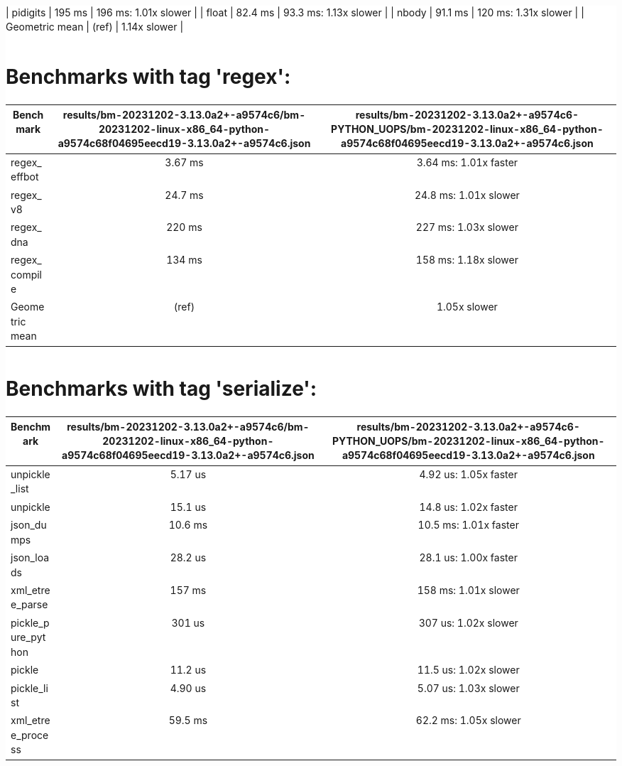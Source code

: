 | pidigits       | 195 ms                                                                                                            | 196 ms: 1.01x slower                                                                                                          |
| float          | 82.4 ms                                                                                                           | 93.3 ms: 1.13x slower                                                                                                         |
| nbody          | 91.1 ms                                                                                                           | 120 ms: 1.31x slower                                                                                                          |
| Geometric mean | (ref)                                                                                                             | 1.14x slower                                                                                                                  |

Benchmarks with tag 'regex':
============================

| Benchmark      | results/bm-20231202-3.13.0a2+-a9574c6/bm-20231202-linux-x86_64-python-a9574c68f04695eecd19-3.13.0a2+-a9574c6.json | results/bm-20231202-3.13.0a2+-a9574c6-PYTHON_UOPS/bm-20231202-linux-x86_64-python-a9574c68f04695eecd19-3.13.0a2+-a9574c6.json |
|----------------|:-----------------------------------------------------------------------------------------------------------------:|:-----------------------------------------------------------------------------------------------------------------------------:|
| regex_effbot   | 3.67 ms                                                                                                           | 3.64 ms: 1.01x faster                                                                                                         |
| regex_v8       | 24.7 ms                                                                                                           | 24.8 ms: 1.01x slower                                                                                                         |
| regex_dna      | 220 ms                                                                                                            | 227 ms: 1.03x slower                                                                                                          |
| regex_compile  | 134 ms                                                                                                            | 158 ms: 1.18x slower                                                                                                          |
| Geometric mean | (ref)                                                                                                             | 1.05x slower                                                                                                                  |

Benchmarks with tag 'serialize':
================================

| Benchmark            | results/bm-20231202-3.13.0a2+-a9574c6/bm-20231202-linux-x86_64-python-a9574c68f04695eecd19-3.13.0a2+-a9574c6.json | results/bm-20231202-3.13.0a2+-a9574c6-PYTHON_UOPS/bm-20231202-linux-x86_64-python-a9574c68f04695eecd19-3.13.0a2+-a9574c6.json |
|----------------------|:-----------------------------------------------------------------------------------------------------------------:|:-----------------------------------------------------------------------------------------------------------------------------:|
| unpickle_list        | 5.17 us                                                                                                           | 4.92 us: 1.05x faster                                                                                                         |
| unpickle             | 15.1 us                                                                                                           | 14.8 us: 1.02x faster                                                                                                         |
| json_dumps           | 10.6 ms                                                                                                           | 10.5 ms: 1.01x faster                                                                                                         |
| json_loads           | 28.2 us                                                                                                           | 28.1 us: 1.00x faster                                                                                                         |
| xml_etree_parse      | 157 ms                                                                                                            | 158 ms: 1.01x slower                                                                                                          |
| pickle_pure_python   | 301 us                                                                                                            | 307 us: 1.02x slower                                                                                                          |
| pickle               | 11.2 us                                                                                                           | 11.5 us: 1.02x slower                                                                                                         |
| pickle_list          | 4.90 us                                                                                                           | 5.07 us: 1.03x slower                                                                                                         |
| xml_etree_process    | 59.5 ms                                                                                                           | 62.2 ms: 1.05x slower                                                                                                         |